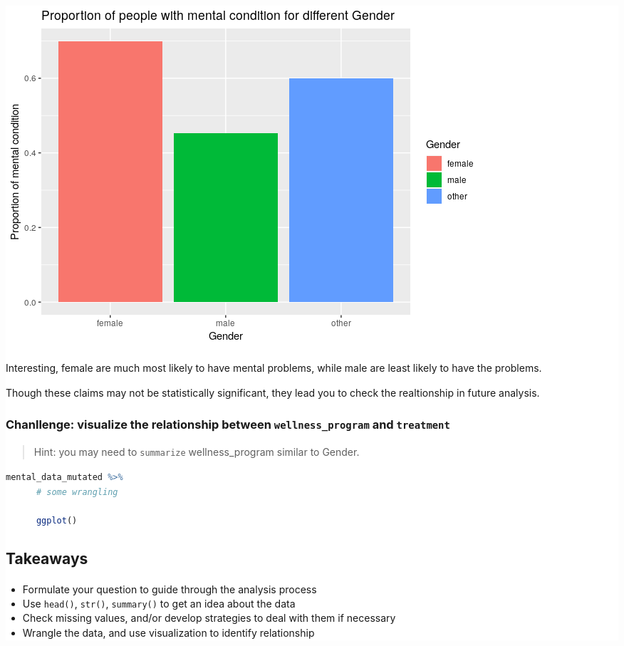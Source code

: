 ![](eda_workshop_files/figure-html/unnamed-chunk-31-1.png)

Interesting, female are much most likely to have mental problems, while male are least likely to have the problems.

Though these claims may not be statistically significant, they lead you to check the realtionship in future analysis.

### Chanllenge: visualize the relationship between `wellness_program` and `treatment`

> Hint: you may need to `summarize` wellness_program similar to Gender. 


```r
mental_data_mutated %>% 
      # some wrangling
      
      ggplot()
```

## Takeaways

- Formulate your question to guide through the analysis process
- Use `head()`, `str()`, `summary()` to get an idea about the data
- Check missing values, and/or develop strategies to deal with them if necessary
- Wrangle the data, and use visualization to identify relationship







